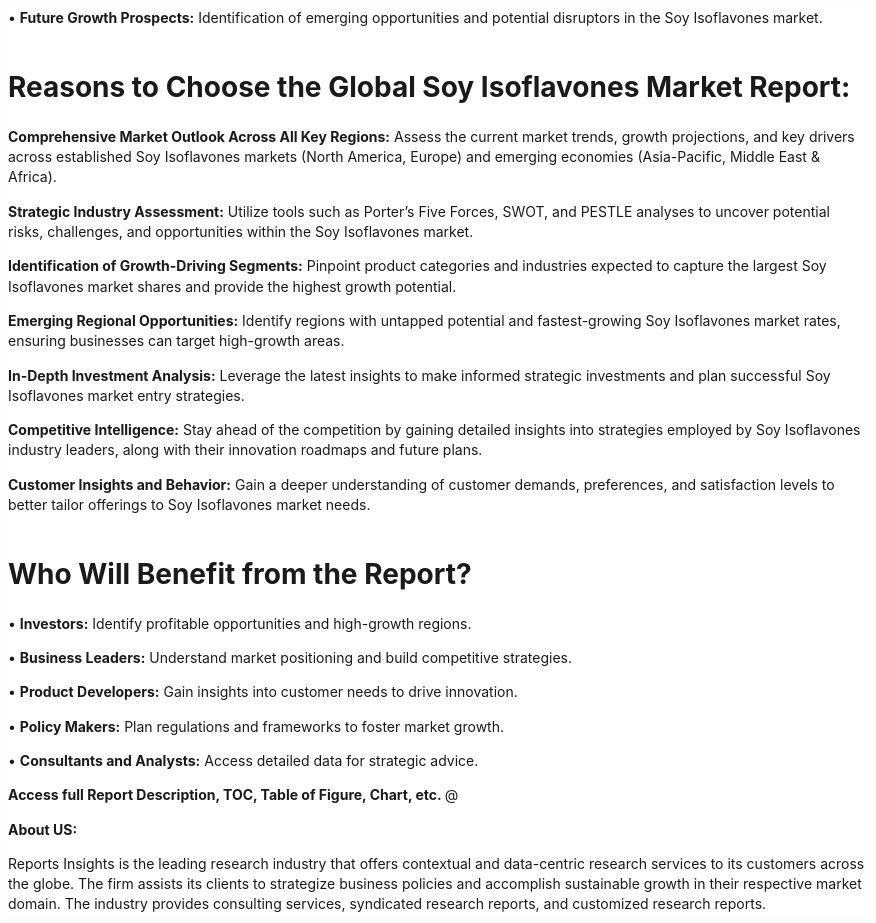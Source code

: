 • <strong>Future Growth Prospects:</strong> Identification of emerging opportunities and potential disruptors in the Soy Isoflavones market.

# <strong>Reasons to Choose the Global Soy Isoflavones Market Report:</strong>

<strong>Comprehensive Market Outlook Across All Key Regions:</strong>
Assess the current market trends, growth projections, and key drivers across established Soy Isoflavones markets (North America, Europe) and emerging economies (Asia-Pacific, Middle East & Africa).

<strong>Strategic Industry Assessment:</strong>
Utilize tools such as Porter’s Five Forces, SWOT, and PESTLE analyses to uncover potential risks, challenges, and opportunities within the Soy Isoflavones market.

<strong>Identification of Growth-Driving Segments:</strong>
Pinpoint product categories and industries expected to capture the largest Soy Isoflavones market shares and provide the highest growth potential.

<strong>Emerging Regional Opportunities:</strong>
Identify regions with untapped potential and fastest-growing Soy Isoflavones market rates, ensuring businesses can target high-growth areas.

<strong>In-Depth Investment Analysis:</strong>
Leverage the latest insights to make informed strategic investments and plan successful Soy Isoflavones market entry strategies.

<strong>Competitive Intelligence:</strong>
Stay ahead of the competition by gaining detailed insights into strategies employed by Soy Isoflavones industry leaders, along with their innovation roadmaps and future plans.

<strong>Customer Insights and Behavior:</strong>
Gain a deeper understanding of customer demands, preferences, and satisfaction levels to better tailor offerings to Soy Isoflavones market needs.

# <strong>Who Will Benefit from the Report?</strong>

• <strong>Investors:</strong> Identify profitable opportunities and high-growth regions.

• <strong>Business Leaders:</strong> Understand market positioning and build competitive strategies.

• <strong>Product Developers:</strong> Gain insights into customer needs to drive innovation.

• <strong>Policy Makers:</strong> Plan regulations and frameworks to foster market growth.

• <strong>Consultants and Analysts:</strong> Access detailed data for strategic advice.
</ul>
<strong>Access full Report Description, TOC, Table of Figure, Chart, etc. </strong>@  <a href= style=color:#0000ff;></a></font>

<strong><strong>About US</strong>:</strong>

Reports Insights is the leading research industry that offers contextual and data-centric research services to its customers across the globe. The firm assists its clients to strategize business policies and accomplish sustainable growth in their respective market domain. The industry provides consulting services, syndicated research reports, and customized research reports.
